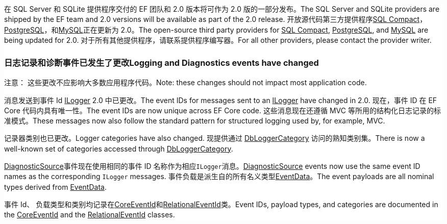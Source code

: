<span data-ttu-id="f7a22-158">在 SQL Server 和 SQLite 提供程序交付的 EF 团队和 2.0 版本将可作为 2.0 版的一部分发布。</span><span class="sxs-lookup"><span data-stu-id="f7a22-158">The SQL Server and SQLite providers are shipped by the EF team and 2.0 versions will be available as part of the 2.0 release.</span></span> <span data-ttu-id="f7a22-159">开放源代码第三方提供程序[SQL Compact](https://github.com/ErikEJ/EntityFramework.SqlServerCompact)， [PostgreSQL](https://github.com/npgsql/Npgsql.EntityFrameworkCore.PostgreSQL)，和[MySQL](https://github.com/PomeloFoundation/Pomelo.EntityFrameworkCore.MySql)正在更新为 2.0。</span><span class="sxs-lookup"><span data-stu-id="f7a22-159">The open-source third party providers for [SQL Compact](https://github.com/ErikEJ/EntityFramework.SqlServerCompact), [PostgreSQL](https://github.com/npgsql/Npgsql.EntityFrameworkCore.PostgreSQL), and [MySQL](https://github.com/PomeloFoundation/Pomelo.EntityFrameworkCore.MySql) are being updated for 2.0.</span></span> <span data-ttu-id="f7a22-160">对于所有其他提供程序，请联系提供程序编写器。</span><span class="sxs-lookup"><span data-stu-id="f7a22-160">For all other providers, please contact the provider writer.</span></span>

### <a name="logging-and-diagnostics-events-have-changed"></a><span data-ttu-id="f7a22-161">日志记录和诊断事件已发生了更改</span><span class="sxs-lookup"><span data-stu-id="f7a22-161">Logging and Diagnostics events have changed</span></span>

<span data-ttu-id="f7a22-162">注意： 这些更改不应影响大多数应用程序代码。</span><span class="sxs-lookup"><span data-stu-id="f7a22-162">Note: these changes should not impact most application code.</span></span>

<span data-ttu-id="f7a22-163">消息发送到事件 Id [ILogger](https://github.com/aspnet/Logging/blob/dev/src/Microsoft.Extensions.Logging.Abstractions/ILogger.cs) 2.0 中已更改。</span><span class="sxs-lookup"><span data-stu-id="f7a22-163">The event IDs for messages sent to an [ILogger](https://github.com/aspnet/Logging/blob/dev/src/Microsoft.Extensions.Logging.Abstractions/ILogger.cs) have changed in 2.0.</span></span> <span data-ttu-id="f7a22-164">现在，事件 ID 在 EF Core 代码内具有唯一性。</span><span class="sxs-lookup"><span data-stu-id="f7a22-164">The event IDs are now unique across EF Core code.</span></span> <span data-ttu-id="f7a22-165">这些消息现在还遵循 MVC 等所用的结构化日志记录的标准模式。</span><span class="sxs-lookup"><span data-stu-id="f7a22-165">These messages now also follow the standard pattern for structured logging used by, for example, MVC.</span></span>

<span data-ttu-id="f7a22-166">记录器类别也已更改。</span><span class="sxs-lookup"><span data-stu-id="f7a22-166">Logger categories have also changed.</span></span> <span data-ttu-id="f7a22-167">现提供通过 [DbLoggerCategory](https://github.com/aspnet/EntityFramework/blob/dev/src/EFCore/DbLoggerCategory.cs) 访问的熟知类别集。</span><span class="sxs-lookup"><span data-stu-id="f7a22-167">There is now a well-known set of categories accessed through [DbLoggerCategory](https://github.com/aspnet/EntityFramework/blob/dev/src/EFCore/DbLoggerCategory.cs).</span></span>

<span data-ttu-id="f7a22-168">[DiagnosticSource](https://github.com/dotnet/corefx/blob/master/src/System.Diagnostics.DiagnosticSource/src/DiagnosticSourceUsersGuide.md)事件现在使用相同的事件 ID 名称作为相应`ILogger`消息。</span><span class="sxs-lookup"><span data-stu-id="f7a22-168">[DiagnosticSource](https://github.com/dotnet/corefx/blob/master/src/System.Diagnostics.DiagnosticSource/src/DiagnosticSourceUsersGuide.md) events now use the same event ID names as the corresponding `ILogger` messages.</span></span> <span data-ttu-id="f7a22-169">事件负载是派生自的所有名义类型[EventData](https://github.com/aspnet/EntityFramework/blob/dev/src/EFCore/Diagnostics/EventData.cs)。</span><span class="sxs-lookup"><span data-stu-id="f7a22-169">The event payloads are all nominal types derived from [EventData](https://github.com/aspnet/EntityFramework/blob/dev/src/EFCore/Diagnostics/EventData.cs).</span></span>

<span data-ttu-id="f7a22-170">事件 Id、 负载类型和类别均记录在[CoreEventId](https://github.com/aspnet/EntityFramework/blob/dev/src/EFCore/Diagnostics/CoreEventId.cs)和[RelationalEventId](https://github.com/aspnet/EntityFramework/blob/dev/src/EFCore.Relational/Diagnostics/RelationalEventId.cs)类。</span><span class="sxs-lookup"><span data-stu-id="f7a22-170">Event IDs, payload types, and categories are documented in the [CoreEventId](https://github.com/aspnet/EntityFramework/blob/dev/src/EFCore/Diagnostics/CoreEventId.cs) and the [RelationalEventId](https://github.com/aspnet/EntityFramework/blob/dev/src/EFCore.Relational/Diagnostics/RelationalEventId.cs) classes.</span></span>
